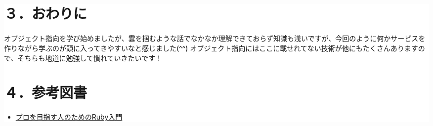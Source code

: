 # ３．おわりに
オブジェクト指向を学び始めましたが、雲を掴むような話でなかなか理解できておらず知識も浅いですが、今回のように何かサービスを作りながら学ぶのが頭に入ってきやすいなと感じました(^^)
オブジェクト指向にはここに載せれてない技術が他にもたくさんありますので、そちらも地道に勉強して慣れていきたいです！

# ４．参考図書
* [プロを目指す人のためのRuby入門](https://www.amazon.co.jp/%E3%83%97%E3%83%AD%E3%82%92%E7%9B%AE%E6%8C%87%E3%81%99%E4%BA%BA%E3%81%AE%E3%81%9F%E3%82%81%E3%81%AERuby%E5%85%A5%E9%96%80-%E8%A8%80%E8%AA%9E%E4%BB%95%E6%A7%98%E3%81%8B%E3%82%89%E3%83%86%E3%82%B9%E3%83%88%E9%A7%86%E5%8B%95%E9%96%8B%E7%99%BA%E3%83%BB%E3%83%87%E3%83%90%E3%83%83%E3%82%B0%E6%8A%80%E6%B3%95%E3%81%BE%E3%81%A7-Software-Design-plus%E3%82%B7%E3%83%AA%E3%83%BC%E3%82%BA/dp/4774193976)
